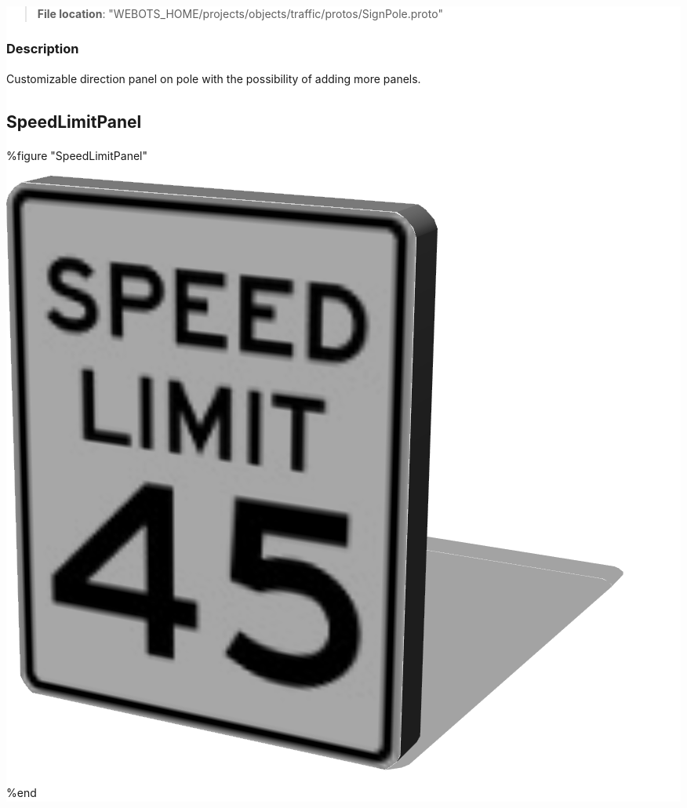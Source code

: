 > **File location**: "WEBOTS\_HOME/projects/objects/traffic/protos/SignPole.proto"

### Description

Customizable direction panel on pole with the possibility of adding more panels.

## SpeedLimitPanel

%figure "SpeedLimitPanel"

![SpeedLimitPanel-image](images/objects/traffic/SpeedLimitPanel/model.png)

%end
